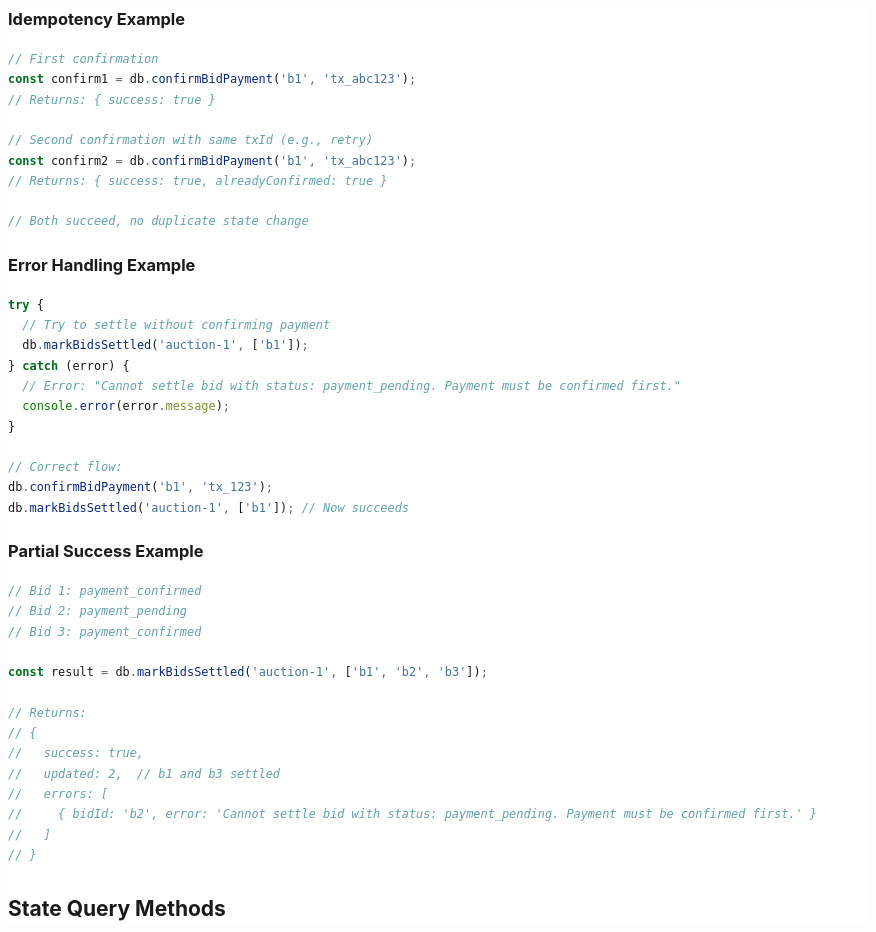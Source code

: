 ### Idempotency Example

```typescript
// First confirmation
const confirm1 = db.confirmBidPayment('b1', 'tx_abc123');
// Returns: { success: true }

// Second confirmation with same txId (e.g., retry)
const confirm2 = db.confirmBidPayment('b1', 'tx_abc123');
// Returns: { success: true, alreadyConfirmed: true }

// Both succeed, no duplicate state change
```

### Error Handling Example

```typescript
try {
  // Try to settle without confirming payment
  db.markBidsSettled('auction-1', ['b1']);
} catch (error) {
  // Error: "Cannot settle bid with status: payment_pending. Payment must be confirmed first."
  console.error(error.message);
}

// Correct flow:
db.confirmBidPayment('b1', 'tx_123');
db.markBidsSettled('auction-1', ['b1']); // Now succeeds
```

### Partial Success Example

```typescript
// Bid 1: payment_confirmed
// Bid 2: payment_pending
// Bid 3: payment_confirmed

const result = db.markBidsSettled('auction-1', ['b1', 'b2', 'b3']);

// Returns:
// {
//   success: true,
//   updated: 2,  // b1 and b3 settled
//   errors: [
//     { bidId: 'b2', error: 'Cannot settle bid with status: payment_pending. Payment must be confirmed first.' }
//   ]
// }
```

## State Query Methods
